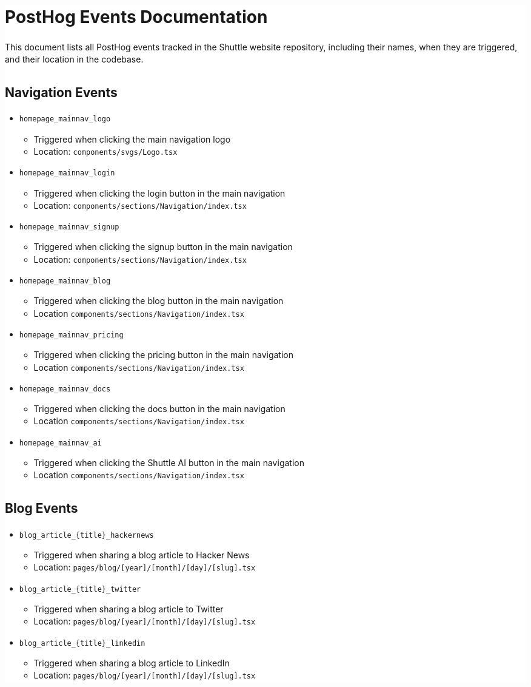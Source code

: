 # PostHog Events Documentation

This document lists all PostHog events tracked in the Shuttle website repository, including their names, when they are triggered, and their location in the codebase.

## Navigation Events

- `homepage_mainnav_logo`

  - Triggered when clicking the main navigation logo
  - Location: `components/svgs/Logo.tsx`

- `homepage_mainnav_login`

  - Triggered when clicking the login button in the main navigation
  - Location: `components/sections/Navigation/index.tsx`

- `homepage_mainnav_signup`

  - Triggered when clicking the signup button in the main navigation
  - Location: `components/sections/Navigation/index.tsx`

- `homepage_mainnav_blog`

  - Triggered when clicking the blog button in the main navigation
  - Location `components/sections/Navigation/index.tsx`

- `homepage_mainnav_pricing`

  - Triggered when clicking the pricing button in the main navigation
  - Location `components/sections/Navigation/index.tsx`

- `homepage_mainnav_docs`

  - Triggered when clicking the docs button in the main navigation
  - Location `components/sections/Navigation/index.tsx`

- `homepage_mainnav_ai`
  - Triggered when clicking the Shuttle AI button in the main navigation
  - Location `components/sections/Navigation/index.tsx`

## Blog Events

- `blog_article_{title}_hackernews`

  - Triggered when sharing a blog article to Hacker News
  - Location: `pages/blog/[year]/[month]/[day]/[slug].tsx`

- `blog_article_{title}_twitter`

  - Triggered when sharing a blog article to Twitter
  - Location: `pages/blog/[year]/[month]/[day]/[slug].tsx`

- `blog_article_{title}_linkedin`

  - Triggered when sharing a blog article to LinkedIn
  - Location: `pages/blog/[year]/[month]/[day]/[slug].tsx`

